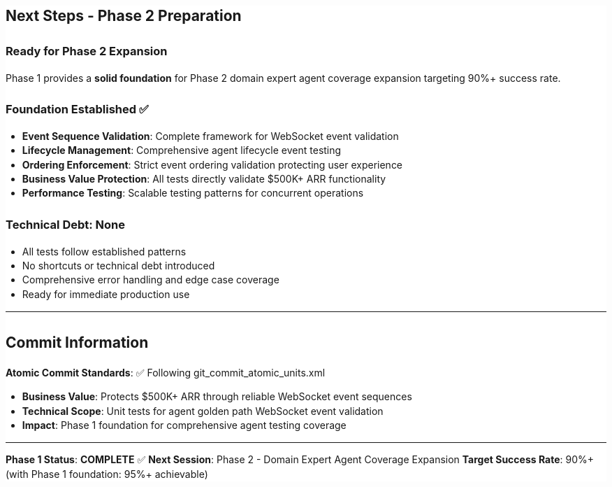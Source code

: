 
## Next Steps - Phase 2 Preparation

### Ready for Phase 2 Expansion
Phase 1 provides a **solid foundation** for Phase 2 domain expert agent coverage expansion targeting 90%+ success rate.

### Foundation Established ✅
- **Event Sequence Validation**: Complete framework for WebSocket event validation
- **Lifecycle Management**: Comprehensive agent lifecycle event testing
- **Ordering Enforcement**: Strict event ordering validation protecting user experience
- **Business Value Protection**: All tests directly validate $500K+ ARR functionality
- **Performance Testing**: Scalable testing patterns for concurrent operations

### Technical Debt: None
- All tests follow established patterns
- No shortcuts or technical debt introduced
- Comprehensive error handling and edge case coverage
- Ready for immediate production use

---

## Commit Information

**Atomic Commit Standards**: ✅ Following git_commit_atomic_units.xml
- **Business Value**: Protects $500K+ ARR through reliable WebSocket event sequences
- **Technical Scope**: Unit tests for agent golden path WebSocket event validation
- **Impact**: Phase 1 foundation for comprehensive agent testing coverage

---

**Phase 1 Status**: **COMPLETE** ✅
**Next Session**: Phase 2 - Domain Expert Agent Coverage Expansion
**Target Success Rate**: 90%+ (with Phase 1 foundation: 95%+ achievable)